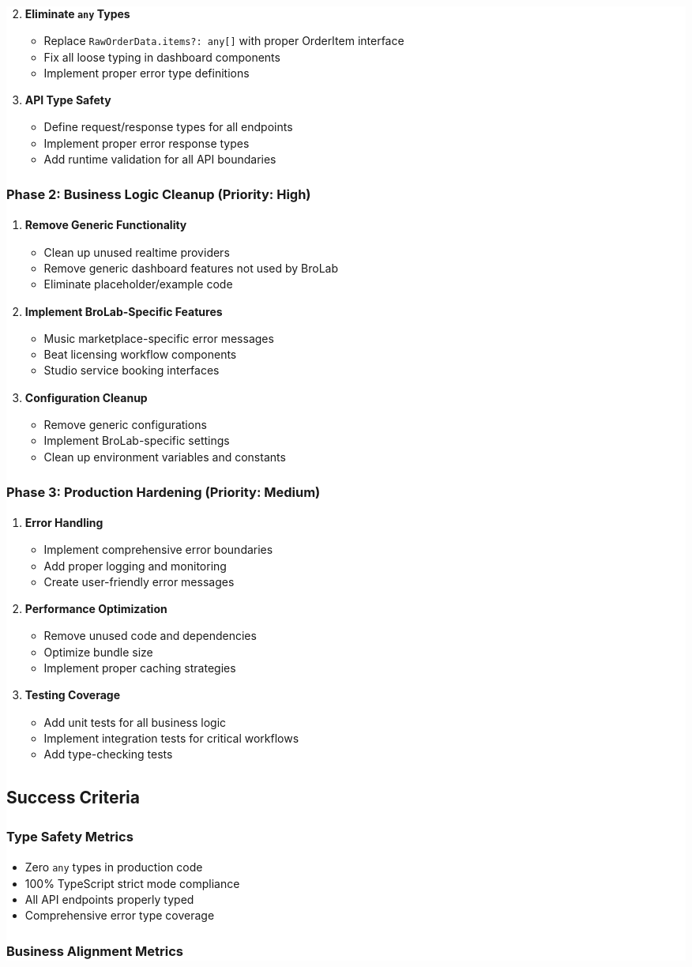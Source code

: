 2. **Eliminate `any` Types**
   - Replace `RawOrderData.items?: any[]` with proper OrderItem interface
   - Fix all loose typing in dashboard components
   - Implement proper error type definitions

3. **API Type Safety**
   - Define request/response types for all endpoints
   - Implement proper error response types
   - Add runtime validation for all API boundaries

### Phase 2: Business Logic Cleanup (Priority: High)

1. **Remove Generic Functionality**
   - Clean up unused realtime providers
   - Remove generic dashboard features not used by BroLab
   - Eliminate placeholder/example code

2. **Implement BroLab-Specific Features**
   - Music marketplace-specific error messages
   - Beat licensing workflow components
   - Studio service booking interfaces

3. **Configuration Cleanup**
   - Remove generic configurations
   - Implement BroLab-specific settings
   - Clean up environment variables and constants

### Phase 3: Production Hardening (Priority: Medium)

1. **Error Handling**
   - Implement comprehensive error boundaries
   - Add proper logging and monitoring
   - Create user-friendly error messages

2. **Performance Optimization**
   - Remove unused code and dependencies
   - Optimize bundle size
   - Implement proper caching strategies

3. **Testing Coverage**
   - Add unit tests for all business logic
   - Implement integration tests for critical workflows
   - Add type-checking tests

## Success Criteria

### Type Safety Metrics

- Zero `any` types in production code
- 100% TypeScript strict mode compliance
- All API endpoints properly typed
- Comprehensive error type coverage

### Business Alignment Metrics
